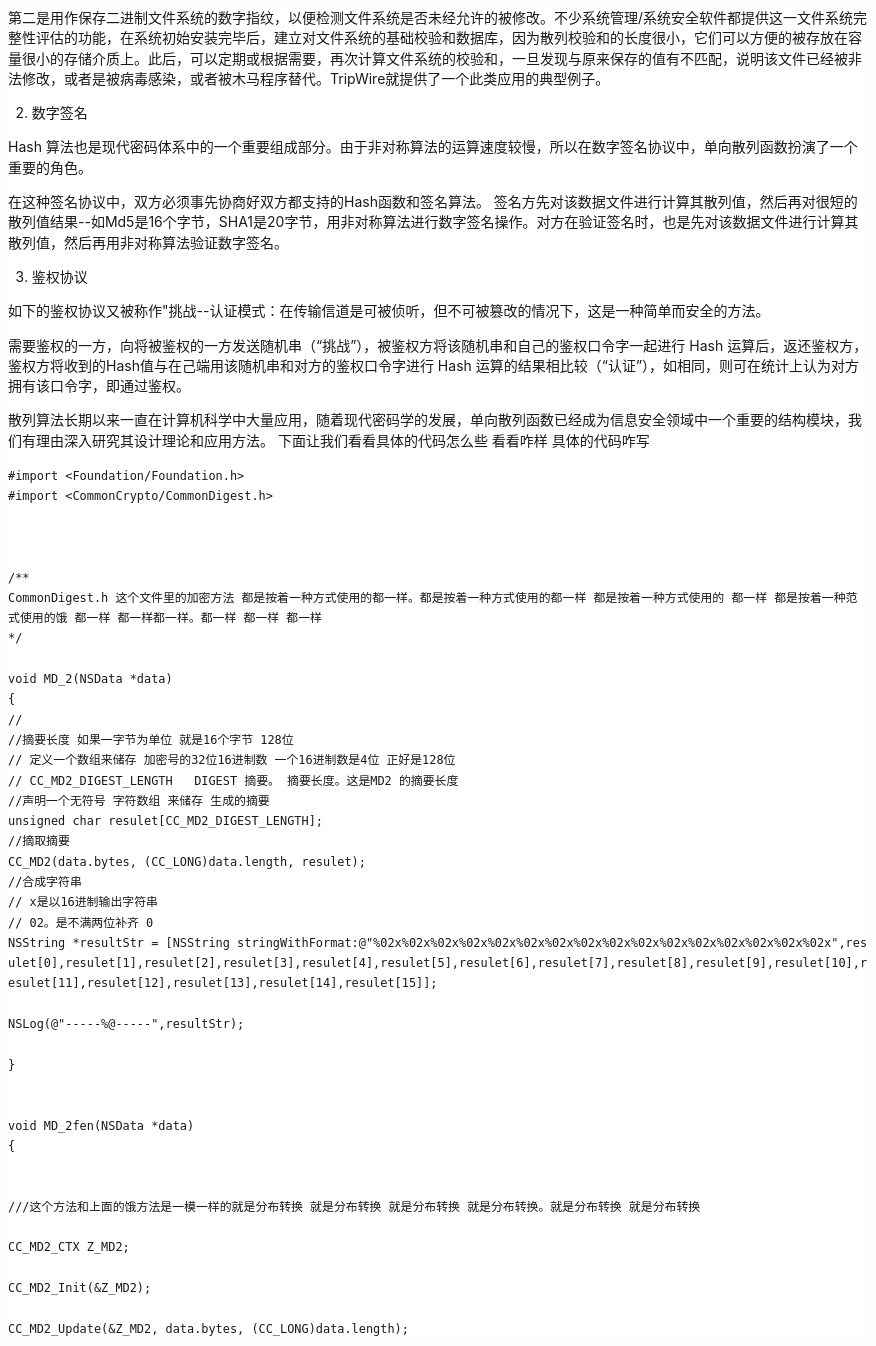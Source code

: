 第二是用作保存二进制文件系统的数字指纹，以便检测文件系统是否未经允许的被修改。不少系统管理/系统安全软件都提供这一文件系统完整性评估的功能，在系统初始安装完毕后，建立对文件系统的基础校验和数据库，因为散列校验和的长度很小，它们可以方便的被存放在容量很小的存储介质上。此后，可以定期或根据需要，再次计算文件系统的校验和，一旦发现与原来保存的值有不匹配，说明该文件已经被非法修改，或者是被病毒感染，或者被木马程序替代。TripWire就提供了一个此类应用的典型例子。

2) 数字签名

Hash 算法也是现代密码体系中的一个重要组成部分。由于非对称算法的运算速度较慢，所以在数字签名协议中，单向散列函数扮演了一个重要的角色。

在这种签名协议中，双方必须事先协商好双方都支持的Hash函数和签名算法。
签名方先对该数据文件进行计算其散列值，然后再对很短的散列值结果--如Md5是16个字节，SHA1是20字节，用非对称算法进行数字签名操作。对方在验证签名时，也是先对该数据文件进行计算其散列值，然后再用非对称算法验证数字签名。

3) 鉴权协议

如下的鉴权协议又被称作"挑战--认证模式：在传输信道是可被侦听，但不可被篡改的情况下，这是一种简单而安全的方法。

需要鉴权的一方，向将被鉴权的一方发送随机串（“挑战”），被鉴权方将该随机串和自己的鉴权口令字一起进行 Hash 运算后，返还鉴权方，鉴权方将收到的Hash值与在己端用该随机串和对方的鉴权口令字进行 Hash 运算的结果相比较（“认证”），如相同，则可在统计上认为对方拥有该口令字，即通过鉴权。

散列算法长期以来一直在计算机科学中大量应用，随着现代密码学的发展，单向散列函数已经成为信息安全领域中一个重要的结构模块，我们有理由深入研究其设计理论和应用方法。
下面让我们看看具体的代码怎么些 看看咋样  具体的代码咋写

```
#import <Foundation/Foundation.h>
#import <CommonCrypto/CommonDigest.h>



/**
CommonDigest.h 这个文件里的加密方法 都是按着一种方式使用的都一样。都是按着一种方式使用的都一样 都是按着一种方式使用的 都一样 都是按着一种范式使用的饿 都一样 都一样都一样。都一样 都一样 都一样
*/

void MD_2(NSData *data)
{
//
//摘要长度 如果一字节为单位 就是16个字节 128位
// 定义一个数组来储存 加密号的32位16进制数 一个16进制数是4位 正好是128位
// CC_MD2_DIGEST_LENGTH   DIGEST 摘要。 摘要长度。这是MD2 的摘要长度
//声明一个无符号 字符数组 来储存 生成的摘要
unsigned char resulet[CC_MD2_DIGEST_LENGTH];
//摘取摘要
CC_MD2(data.bytes, (CC_LONG)data.length, resulet);
//合成字符串
// x是以16进制输出字符串
// 02。是不满两位补齐 0
NSString *resultStr = [NSString stringWithFormat:@"%02x%02x%02x%02x%02x%02x%02x%02x%02x%02x%02x%02x%02x%02x%02x%02x",resulet[0],resulet[1],resulet[2],resulet[3],resulet[4],resulet[5],resulet[6],resulet[7],resulet[8],resulet[9],resulet[10],resulet[11],resulet[12],resulet[13],resulet[14],resulet[15]];

NSLog(@"-----%@-----",resultStr);

}


void MD_2fen(NSData *data)
{


///这个方法和上面的饿方法是一模一样的就是分布转换 就是分布转换 就是分布转换 就是分布转换。就是分布转换 就是分布转换

CC_MD2_CTX Z_MD2;

CC_MD2_Init(&Z_MD2);

CC_MD2_Update(&Z_MD2, data.bytes, (CC_LONG)data.length);
```